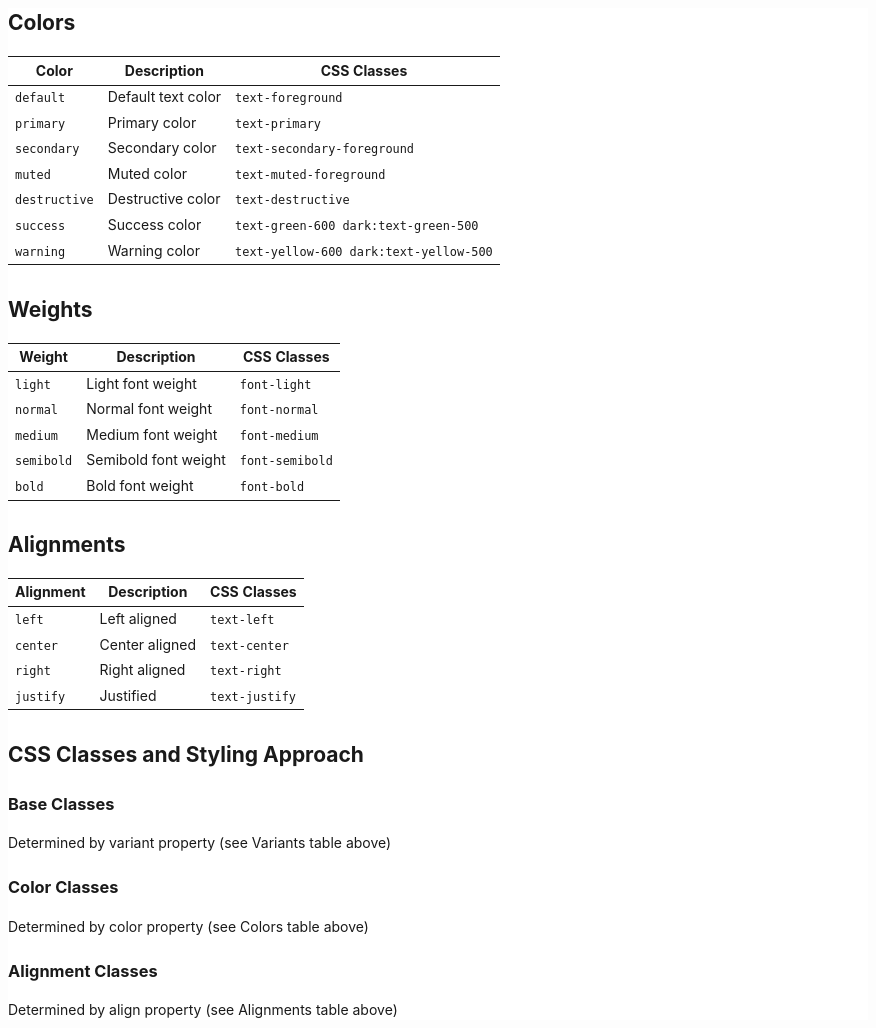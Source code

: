 ## Colors
| Color | Description | CSS Classes |
|-------|-------------|-------------|
| `default` | Default text color | `text-foreground` |
| `primary` | Primary color | `text-primary` |
| `secondary` | Secondary color | `text-secondary-foreground` |
| `muted` | Muted color | `text-muted-foreground` |
| `destructive` | Destructive color | `text-destructive` |
| `success` | Success color | `text-green-600 dark:text-green-500` |
| `warning` | Warning color | `text-yellow-600 dark:text-yellow-500` |

## Weights
| Weight | Description | CSS Classes |
|--------|-------------|-------------|
| `light` | Light font weight | `font-light` |
| `normal` | Normal font weight | `font-normal` |
| `medium` | Medium font weight | `font-medium` |
| `semibold` | Semibold font weight | `font-semibold` |
| `bold` | Bold font weight | `font-bold` |

## Alignments
| Alignment | Description | CSS Classes |
|-----------|-------------|-------------|
| `left` | Left aligned | `text-left` |
| `center` | Center aligned | `text-center` |
| `right` | Right aligned | `text-right` |
| `justify` | Justified | `text-justify` |

## CSS Classes and Styling Approach
### Base Classes
Determined by variant property (see Variants table above)

### Color Classes
Determined by color property (see Colors table above)

### Alignment Classes
Determined by align property (see Alignments table above)

